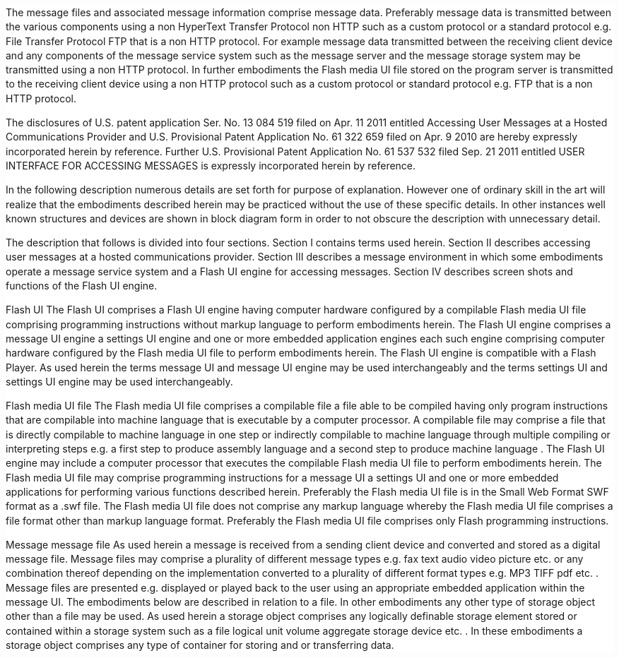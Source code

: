 The message files and associated message information comprise message data. Preferably message data is transmitted between the various components using a non HyperText Transfer Protocol non HTTP such as a custom protocol or a standard protocol e.g. File Transfer Protocol FTP that is a non HTTP protocol. For example message data transmitted between the receiving client device and any components of the message service system such as the message server and the message storage system may be transmitted using a non HTTP protocol. In further embodiments the Flash media UI file stored on the program server is transmitted to the receiving client device using a non HTTP protocol such as a custom protocol or standard protocol e.g. FTP that is a non HTTP protocol.

The disclosures of U.S. patent application Ser. No. 13 084 519 filed on Apr. 11 2011 entitled Accessing User Messages at a Hosted Communications Provider and U.S. Provisional Patent Application No. 61 322 659 filed on Apr. 9 2010 are hereby expressly incorporated herein by reference. Further U.S. Provisional Patent Application No. 61 537 532 filed Sep. 21 2011 entitled USER INTERFACE FOR ACCESSING MESSAGES is expressly incorporated herein by reference.

In the following description numerous details are set forth for purpose of explanation. However one of ordinary skill in the art will realize that the embodiments described herein may be practiced without the use of these specific details. In other instances well known structures and devices are shown in block diagram form in order to not obscure the description with unnecessary detail.

The description that follows is divided into four sections. Section I contains terms used herein. Section II describes accessing user messages at a hosted communications provider. Section III describes a message environment in which some embodiments operate a message service system and a Flash UI engine for accessing messages. Section IV describes screen shots and functions of the Flash UI engine.

Flash UI The Flash UI comprises a Flash UI engine having computer hardware configured by a compilable Flash media UI file comprising programming instructions without markup language to perform embodiments herein. The Flash UI engine comprises a message UI engine a settings UI engine and one or more embedded application engines each such engine comprising computer hardware configured by the Flash media UI file to perform embodiments herein. The Flash UI engine is compatible with a Flash Player. As used herein the terms message UI and message UI engine may be used interchangeably and the terms settings UI and settings UI engine may be used interchangeably.

Flash media UI file The Flash media UI file comprises a compilable file a file able to be compiled having only program instructions that are compilable into machine language that is executable by a computer processor. A compilable file may comprise a file that is directly compilable to machine language in one step or indirectly compilable to machine language through multiple compiling or interpreting steps e.g. a first step to produce assembly language and a second step to produce machine language . The Flash UI engine may include a computer processor that executes the compilable Flash media UI file to perform embodiments herein. The Flash media UI file may comprise programming instructions for a message UI a settings UI and one or more embedded applications for performing various functions described herein. Preferably the Flash media UI file is in the Small Web Format SWF format as a .swf file. The Flash media UI file does not comprise any markup language whereby the Flash media UI file comprises a file format other than markup language format. Preferably the Flash media UI file comprises only Flash programming instructions.

Message message file As used herein a message is received from a sending client device and converted and stored as a digital message file. Message files may comprise a plurality of different message types e.g. fax text audio video picture etc. or any combination thereof depending on the implementation converted to a plurality of different format types e.g. MP3 TIFF pdf etc. . Message files are presented e.g. displayed or played back to the user using an appropriate embedded application within the message UI. The embodiments below are described in relation to a file. In other embodiments any other type of storage object other than a file may be used. As used herein a storage object comprises any logically definable storage element stored or contained within a storage system such as a file logical unit volume aggregate storage device etc. . In these embodiments a storage object comprises any type of container for storing and or transferring data.
